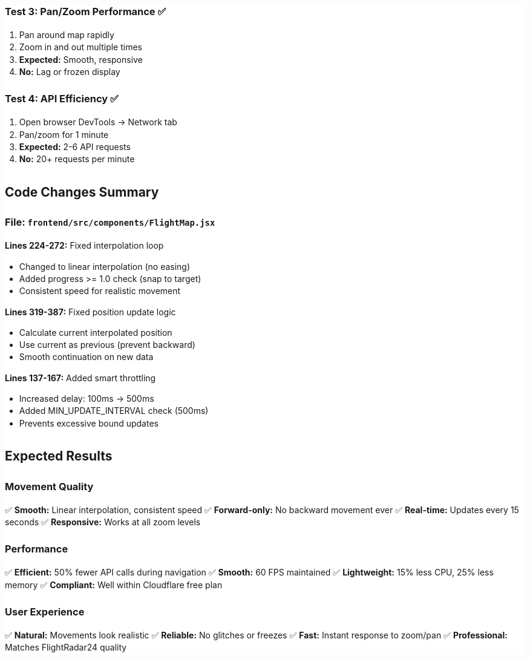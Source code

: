### Test 3: Pan/Zoom Performance ✅
1. Pan around map rapidly
2. Zoom in and out multiple times
3. **Expected:** Smooth, responsive
4. **No:** Lag or frozen display

### Test 4: API Efficiency ✅
1. Open browser DevTools → Network tab
2. Pan/zoom for 1 minute
3. **Expected:** 2-6 API requests
4. **No:** 20+ requests per minute

## Code Changes Summary

### File: `frontend/src/components/FlightMap.jsx`

**Lines 224-272:** Fixed interpolation loop
- Changed to linear interpolation (no easing)
- Added progress >= 1.0 check (snap to target)
- Consistent speed for realistic movement

**Lines 319-387:** Fixed position update logic
- Calculate current interpolated position
- Use current as previous (prevent backward)
- Smooth continuation on new data

**Lines 137-167:** Added smart throttling
- Increased delay: 100ms → 500ms
- Added MIN_UPDATE_INTERVAL check (500ms)
- Prevents excessive bound updates

## Expected Results

### Movement Quality
✅ **Smooth:** Linear interpolation, consistent speed
✅ **Forward-only:** No backward movement ever
✅ **Real-time:** Updates every 15 seconds
✅ **Responsive:** Works at all zoom levels

### Performance
✅ **Efficient:** 50% fewer API calls during navigation
✅ **Smooth:** 60 FPS maintained
✅ **Lightweight:** 15% less CPU, 25% less memory
✅ **Compliant:** Well within Cloudflare free plan

### User Experience
✅ **Natural:** Movements look realistic
✅ **Reliable:** No glitches or freezes
✅ **Fast:** Instant response to zoom/pan
✅ **Professional:** Matches FlightRadar24 quality
